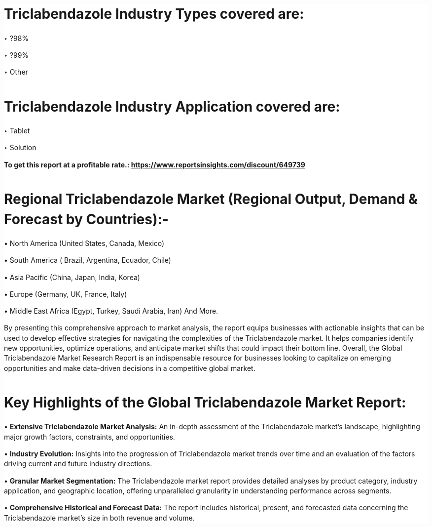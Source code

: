 # <strong>Triclabendazole Industry Types covered are:</strong>

‣ ?98%

‣ ?99%

‣ Other

# <strong>Triclabendazole Industry Application covered are:</strong>

‣ Tablet

‣ Solution

<strong>To get this report at a profitable rate.: <a href=https://www.reportsinsights.com/discount/649739>https://www.reportsinsights.com/discount/649739</a></strong></font>

# <strong>Regional Triclabendazole Market (Regional Output, Demand &amp; Forecast by Countries):-</strong>

• North America (United States, Canada, Mexico)

• South America ( Brazil, Argentina, Ecuador, Chile)

• Asia Pacific (China, Japan, India, Korea)

• Europe (Germany, UK, France, Italy)

• Middle East Africa (Egypt, Turkey, Saudi Arabia, Iran) And More.

By presenting this comprehensive approach to market analysis, the report equips businesses with actionable insights that can be used to develop effective strategies for navigating the complexities of the Triclabendazole market. It helps companies identify new opportunities, optimize operations, and anticipate market shifts that could impact their bottom line. Overall, the Global Triclabendazole Market Research Report is an indispensable resource for businesses looking to capitalize on emerging opportunities and make data-driven decisions in a competitive global market.

# <strong>Key Highlights of the Global Triclabendazole Market Report:</strong>

• <strong>Extensive Triclabendazole Market Analysis:</strong> An in-depth assessment of the Triclabendazole market’s landscape, highlighting major growth factors, constraints, and opportunities.

• <strong>Industry Evolution:</strong> Insights into the progression of Triclabendazole market trends over time and an evaluation of the factors driving current and future industry directions.

• <strong>Granular Market Segmentation:</strong> The Triclabendazole market report provides detailed analyses by product category, industry application, and geographic location, offering unparalleled granularity in understanding performance across segments.

• <strong>Comprehensive Historical and Forecast Data:</strong> The report includes historical, present, and forecasted data concerning the Triclabendazole market’s size in both revenue and volume.
